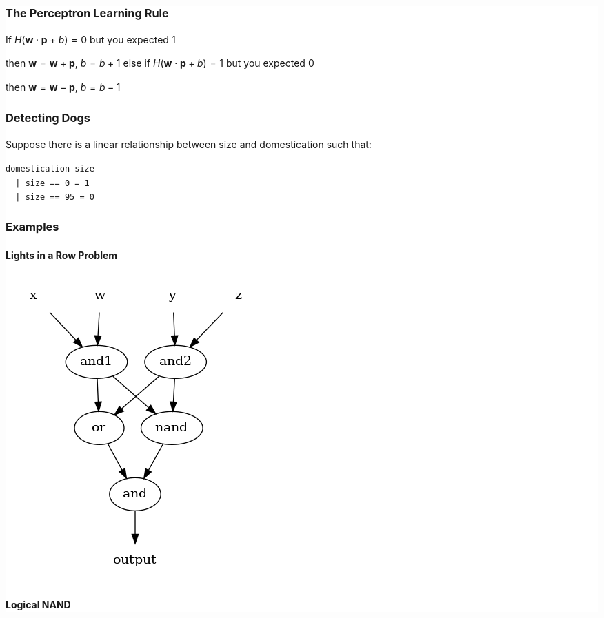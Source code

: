 ### The Perceptron Learning Rule

If $H(\boldsymbol{w} \cdot \boldsymbol{p} + b) = 0$ but you expected $1$

then $\boldsymbol{w} = \boldsymbol{w} + \boldsymbol{p},\ b = b + 1$ else
if $H(\boldsymbol{w} \cdot \boldsymbol{p} + b) = 1$ but you expected $0$

then $\boldsymbol{w} = \boldsymbol{w} - \boldsymbol{p},\ b = b - 1$

### Detecting Dogs

Suppose there is a linear relationship between size and domestication such
that:

``` {.haskell}
domestication size
  | size == 0 = 1
  | size == 95 = 0
```

### Examples

#### Lights in a Row Problem

<img src="./4-2-2-1.png" alt="">

#### Logical NAND
